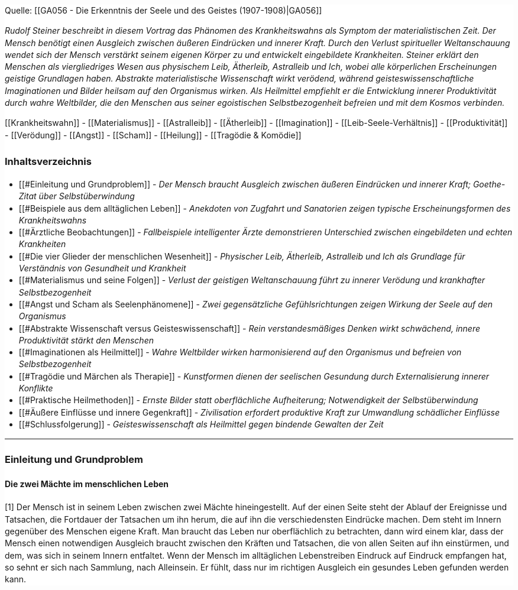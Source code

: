 Quelle: [[GA056 - Die Erkenntnis der Seele und des Geistes (1907-1908)|GA056]]


_Rudolf Steiner beschreibt in diesem Vortrag das Phänomen des Krankheitswahns als Symptom der materialistischen Zeit. Der Mensch benötigt einen Ausgleich zwischen äußeren Eindrücken und innerer Kraft. Durch den Verlust spiritueller Weltanschauung wendet sich der Mensch verstärkt seinem eigenen Körper zu und entwickelt eingebildete Krankheiten. Steiner erklärt den Menschen als viergliedriges Wesen aus physischem Leib, Ätherleib, Astralleib und Ich, wobei alle körperlichen Erscheinungen geistige Grundlagen haben. Abstrakte materialistische Wissenschaft wirkt verödend, während geisteswissenschaftliche Imaginationen und Bilder heilsam auf den Organismus wirken. Als Heilmittel empfiehlt er die Entwicklung innerer Produktivität durch wahre Weltbilder, die den Menschen aus seiner egoistischen Selbstbezogenheit befreien und mit dem Kosmos verbinden._

[[Krankheitswahn]] - [[Materialismus]] - [[Astralleib]] - [[Ätherleib]] - [[Imagination]] - [[Leib-Seele-Verhältnis]] - [[Produktivität]] - [[Verödung]] - [[Angst]] - [[Scham]] - [[Heilung]] - [[Tragödie & Komödie]]

### Inhaltsverzeichnis

- [[#Einleitung und Grundproblem]] - _Der Mensch braucht Ausgleich zwischen äußeren Eindrücken und innerer Kraft; Goethe-Zitat über Selbstüberwindung_
- [[#Beispiele aus dem alltäglichen Leben]] - _Anekdoten von Zugfahrt und Sanatorien zeigen typische Erscheinungsformen des Krankheitswahns_
- [[#Ärztliche Beobachtungen]] - _Fallbeispiele intelligenter Ärzte demonstrieren Unterschied zwischen eingebildeten und echten Krankheiten_
- [[#Die vier Glieder der menschlichen Wesenheit]] - _Physischer Leib, Ätherleib, Astralleib und Ich als Grundlage für Verständnis von Gesundheit und Krankheit_
- [[#Materialismus und seine Folgen]] - _Verlust der geistigen Weltanschauung führt zu innerer Verödung und krankhafter Selbstbezogenheit_
- [[#Angst und Scham als Seelenphänomene]] - _Zwei gegensätzliche Gefühlsrichtungen zeigen Wirkung der Seele auf den Organismus_
- [[#Abstrakte Wissenschaft versus Geisteswissenschaft]] - _Rein verstandesmäßiges Denken wirkt schwächend, innere Produktivität stärkt den Menschen_
- [[#Imaginationen als Heilmittel]] - _Wahre Weltbilder wirken harmonisierend auf den Organismus und befreien von Selbstbezogenheit_
- [[#Tragödie und Märchen als Therapie]] - _Kunstformen dienen der seelischen Gesundung durch Externalisierung innerer Konflikte_
- [[#Praktische Heilmethoden]] - _Ernste Bilder statt oberflächliche Aufheiterung; Notwendigkeit der Selbstüberwindung_
- [[#Äußere Einflüsse und innere Gegenkraft]] - _Zivilisation erfordert produktive Kraft zur Umwandlung schädlicher Einflüsse_
- [[#Schlussfolgerung]] - _Geisteswissenschaft als Heilmittel gegen bindende Gewalten der Zeit_

---

### Einleitung und Grundproblem

#### Die zwei Mächte im menschlichen Leben

[1] Der Mensch ist in seinem Leben zwischen zwei Mächte hineingestellt. Auf der einen Seite steht der Ablauf der Ereignisse und Tatsachen, die Fortdauer der Tatsachen um ihn herum, die auf ihn die verschiedensten Eindrücke machen. Dem steht im Innern gegenüber des Menschen eigene Kraft. Man braucht das Leben nur oberflächlich zu betrachten, dann wird einem klar, dass der Mensch einen notwendigen Ausgleich braucht zwischen den Kräften und Tatsachen, die von allen Seiten auf ihn einstürmen, und dem, was sich in seinem Innern entfaltet. Wenn der Mensch im alltäglichen Lebenstreiben Eindruck auf Eindruck empfangen hat, so sehnt er sich nach Sammlung, nach Alleinsein. Er fühlt, dass nur im richtigen Ausgleich ein gesundes Leben gefunden werden kann.
